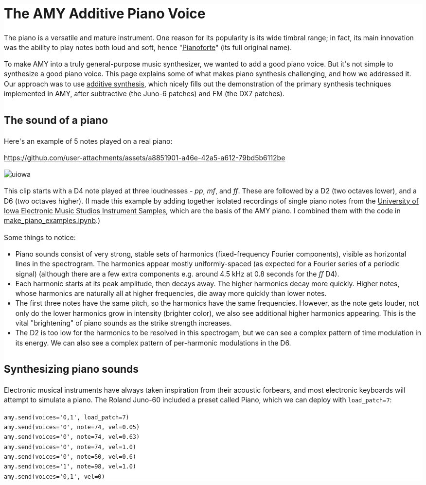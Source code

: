 # The AMY Additive Piano Voice

The piano is a versatile and mature instrument.  One reason for its popularity is its wide timbral range; in fact, its main innovation was the ability to play notes both loud and soft, hence "[Pianoforte](https://en.wikipedia.org/wiki/Piano#History)" (its full original name).

To make AMY into a truly general-purpose music synthesizer, we wanted to add a good piano voice.  But it's not simple to synthesize a good piano voice.  This page explains some of what makes piano synthesis challenging, and how we addressed it.  Our approach was to use [additive synthesis](https://en.wikipedia.org/wiki/Additive_synthesis), which nicely fills out the demonstration of the primary synthesis techniques implemented in AMY, after subtractive (the Juno-6 patches) and FM (the DX7 patches).

## The sound of a piano

Here's an example of 5 notes played on a real piano:

https://github.com/user-attachments/assets/a8851901-a46e-42a5-a612-79bd5b6112be

![uiowa](https://github.com/user-attachments/assets/67f6a35c-bbc9-47bb-9440-41c85c9ba8b4)

This clip starts with a D4 note played at three loudnesses - _pp_, _mf_, and _ff_.  These are followed by a D2 (two octaves lower), and a D6 (two octaves higher).
(I made this example by adding together isolated recordings of single piano notes from the [University of Iowa Electronic Music Studios Instrument Samples](https://theremin.music.uiowa.edu/mispiano.html), which are the basis of the AMY piano.  I combined them with the code in [make_piano_examples.ipynb](../experiments/make_piano_examples.ipynb).)

Some things to notice:
* Piano sounds consist of very strong, stable sets of harmonics (fixed-frequency Fourier components), visible as horizontal lines in the spectrogram.  The harmonics appear mostly uniformly-spaced (as expected for a Fourier series of a periodic signal) (although there are a few extra components e.g. around 4.5 kHz at 0.8 seconds for the _ff_ D4).
* Each harmonic starts at its peak amplitude, then decays away.  The higher harmonics decay more quickly.  Higher notes, whose harmonics are naturally all at higher frequencies, die away more quickly than lower notes.
* The first three notes have the same pitch, so the harmonics have the same frequencies.  However, as the note gets louder, not only do the lower harmonics grow in intensity (brighter color), we also see additional higher harmonics appearing.  This is the vital "brightening" of piano sounds as the strike strength increases.
* The D2 is too low for the harmonics to be resolved in this spectrogam, but we can see a complex pattern of time modulation in its energy.  We can also see a complex pattern of per-harmonic modulations in the D6.

## Synthesizing piano sounds

Electronic musical instruments have always taken inspiration from their acoustic forbears, and most electronic keyboards will attempt to simulate a piano.  The Roland Juno-60 included a preset called Piano, which we can deploy with `load_patch=7`:
```
amy.send(voices='0,1', load_patch=7)
amy.send(voices='0', note=74, vel=0.05)
amy.send(voices='0', note=74, vel=0.63)
amy.send(voices='0', note=74, vel=1.0)
amy.send(voices='0', note=50, vel=0.6)
amy.send(voices='1', note=98, vel=1.0)
amy.send(voices='0,1', vel=0)
```

